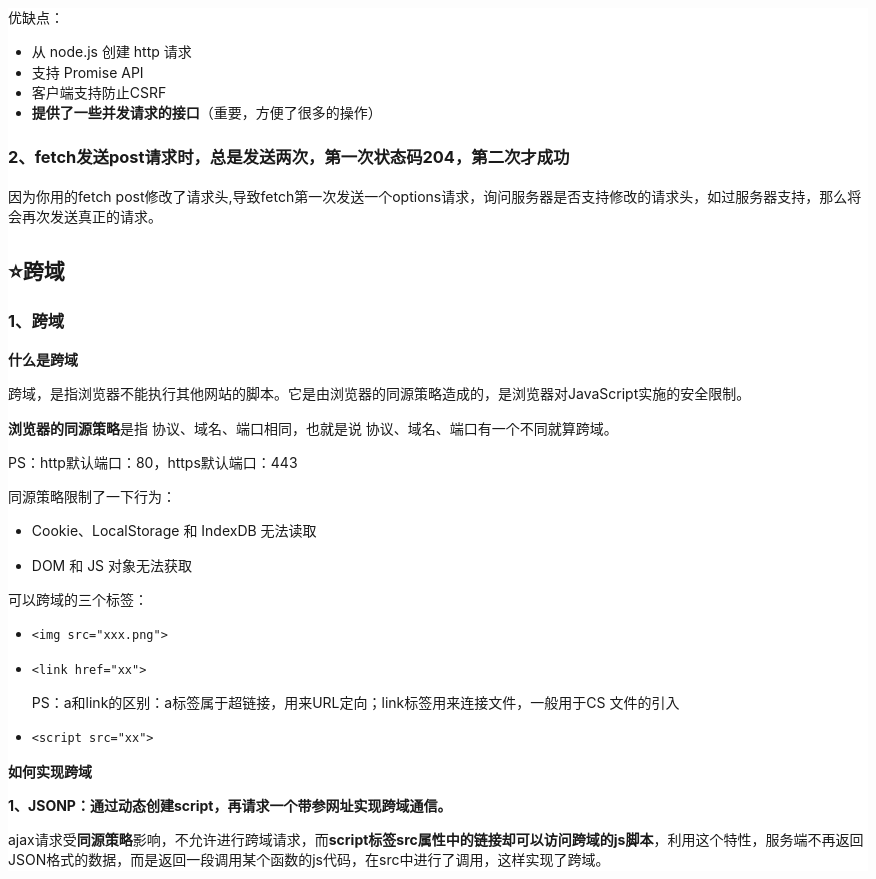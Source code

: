 优缺点：

- 从 node.js 创建 http 请求
- 支持 Promise API
- 客户端支持防止CSRF
- **提供了一些并发请求的接口**（重要，方便了很多的操作）

### 2、fetch发送post请求时，总是发送两次，第一次状态码204，第二次才成功

因为你用的fetch post修改了请求头,导致fetch第一次发送一个options请求，询问服务器是否支持修改的请求头，如过服务器支持，那么将会再次发送真正的请求。

## :star:跨域

### 1、跨域

**什么是跨域**

跨域，是指浏览器不能执行其他网站的脚本。它是由浏览器的同源策略造成的，是浏览器对JavaScript实施的安全限制。

**浏览器的同源策略**是指 协议、域名、端口相同，也就是说 协议、域名、端口有一个不同就算跨域。

PS：http默认端口：80，https默认端口：443

同源策略限制了一下行为：

- Cookie、LocalStorage 和 IndexDB 无法读取

- DOM 和 JS 对象无法获取

可以跨域的三个标签：

- `<img src="xxx.png">`

- `<link href="xx">`   

  PS：a和link的区别：a标签属于超链接，用来URL定向；link标签用来连接文件，一般用于CS 文件的引入

- `<script src="xx">`

**如何实现跨域**

**1、JSONP：通过动态创建script，再请求一个带参网址实现跨域通信。**

ajax请求受**同源策略**影响，不允许进行跨域请求，而**script标签src属性中的链接却可以访问跨域的js脚本**，利用这个特性，服务端不再返回JSON格式的数据，而是返回一段调用某个函数的js代码，在src中进行了调用，这样实现了跨域。

